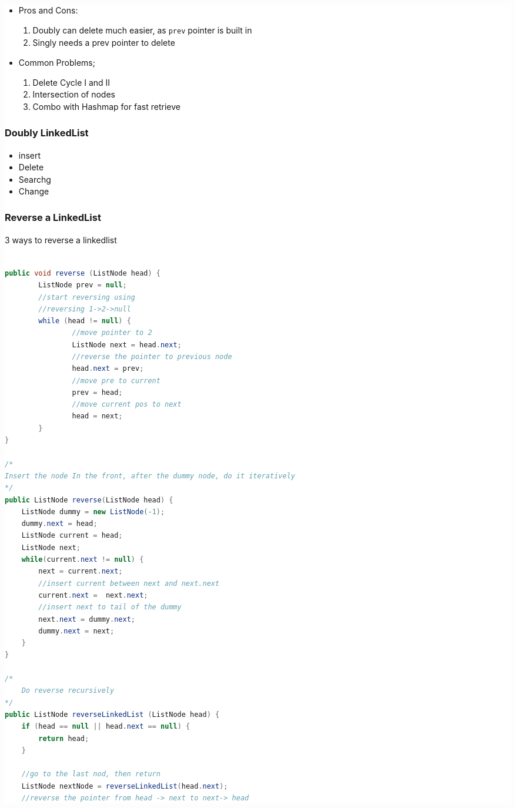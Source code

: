 - Pros and Cons: 
    1. Doubly can delete much easier, as `prev` pointer is built in 
    2. Singly needs a prev pointer to delete 

- Common Problems;
    1. Delete Cycle I and II
    2. Intersection of nodes 
    3. Combo with Hashmap for fast retrieve 

### Doubly LinkedList
- insert
- Delete 
- Searchg
- Change
### Reverse a LinkedList
3 ways to reverse a linkedlist
```java

public void reverse (ListNode head) {
        ListNode prev = null; 
        //start reversing using 
        //reversing 1->2->null
        while (head != null) {
                //move pointer to 2
                ListNode next = head.next;
                //reverse the pointer to previous node
                head.next = prev;  
                //move pre to current 
                prev = head; 
                //move current pos to next
                head = next;
        }
}

/*
Insert the node In the front, after the dummy node, do it iteratively
*/
public ListNode reverse(ListNode head) {
	ListNode dummy = new ListNode(-1); 
	dummy.next = head; 
	ListNode current = head; 
	ListNode next; 
	while(current.next != null) {
		next = current.next; 
		//insert current between next and next.next
		current.next =  next.next; 
		//insert next to tail of the dummy 
		next.next = dummy.next; 
		dummy.next = next; 
	}
}

/*  
    Do reverse recursively 
*/
public ListNode reverseLinkedList (ListNode head) {
	if (head == null || head.next == null) {
		return head;
	}
	
	//go to the last nod, then return
	ListNode nextNode = reverseLinkedList(head.next); 
	//reverse the pointer from head -> next to next-> head 
```